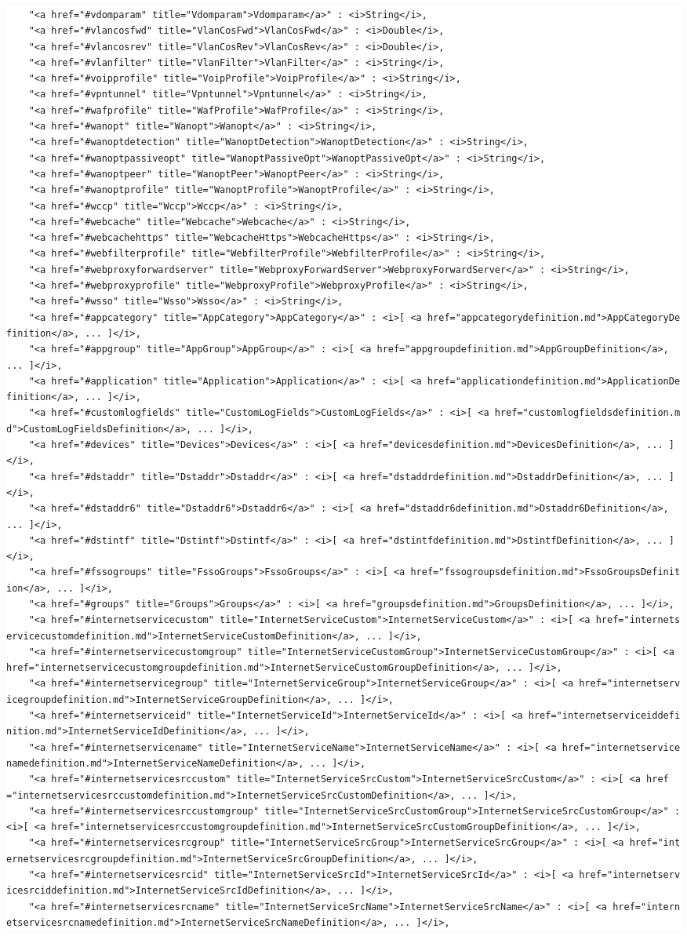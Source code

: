         "<a href="#vdomparam" title="Vdomparam">Vdomparam</a>" : <i>String</i>,
        "<a href="#vlancosfwd" title="VlanCosFwd">VlanCosFwd</a>" : <i>Double</i>,
        "<a href="#vlancosrev" title="VlanCosRev">VlanCosRev</a>" : <i>Double</i>,
        "<a href="#vlanfilter" title="VlanFilter">VlanFilter</a>" : <i>String</i>,
        "<a href="#voipprofile" title="VoipProfile">VoipProfile</a>" : <i>String</i>,
        "<a href="#vpntunnel" title="Vpntunnel">Vpntunnel</a>" : <i>String</i>,
        "<a href="#wafprofile" title="WafProfile">WafProfile</a>" : <i>String</i>,
        "<a href="#wanopt" title="Wanopt">Wanopt</a>" : <i>String</i>,
        "<a href="#wanoptdetection" title="WanoptDetection">WanoptDetection</a>" : <i>String</i>,
        "<a href="#wanoptpassiveopt" title="WanoptPassiveOpt">WanoptPassiveOpt</a>" : <i>String</i>,
        "<a href="#wanoptpeer" title="WanoptPeer">WanoptPeer</a>" : <i>String</i>,
        "<a href="#wanoptprofile" title="WanoptProfile">WanoptProfile</a>" : <i>String</i>,
        "<a href="#wccp" title="Wccp">Wccp</a>" : <i>String</i>,
        "<a href="#webcache" title="Webcache">Webcache</a>" : <i>String</i>,
        "<a href="#webcachehttps" title="WebcacheHttps">WebcacheHttps</a>" : <i>String</i>,
        "<a href="#webfilterprofile" title="WebfilterProfile">WebfilterProfile</a>" : <i>String</i>,
        "<a href="#webproxyforwardserver" title="WebproxyForwardServer">WebproxyForwardServer</a>" : <i>String</i>,
        "<a href="#webproxyprofile" title="WebproxyProfile">WebproxyProfile</a>" : <i>String</i>,
        "<a href="#wsso" title="Wsso">Wsso</a>" : <i>String</i>,
        "<a href="#appcategory" title="AppCategory">AppCategory</a>" : <i>[ <a href="appcategorydefinition.md">AppCategoryDefinition</a>, ... ]</i>,
        "<a href="#appgroup" title="AppGroup">AppGroup</a>" : <i>[ <a href="appgroupdefinition.md">AppGroupDefinition</a>, ... ]</i>,
        "<a href="#application" title="Application">Application</a>" : <i>[ <a href="applicationdefinition.md">ApplicationDefinition</a>, ... ]</i>,
        "<a href="#customlogfields" title="CustomLogFields">CustomLogFields</a>" : <i>[ <a href="customlogfieldsdefinition.md">CustomLogFieldsDefinition</a>, ... ]</i>,
        "<a href="#devices" title="Devices">Devices</a>" : <i>[ <a href="devicesdefinition.md">DevicesDefinition</a>, ... ]</i>,
        "<a href="#dstaddr" title="Dstaddr">Dstaddr</a>" : <i>[ <a href="dstaddrdefinition.md">DstaddrDefinition</a>, ... ]</i>,
        "<a href="#dstaddr6" title="Dstaddr6">Dstaddr6</a>" : <i>[ <a href="dstaddr6definition.md">Dstaddr6Definition</a>, ... ]</i>,
        "<a href="#dstintf" title="Dstintf">Dstintf</a>" : <i>[ <a href="dstintfdefinition.md">DstintfDefinition</a>, ... ]</i>,
        "<a href="#fssogroups" title="FssoGroups">FssoGroups</a>" : <i>[ <a href="fssogroupsdefinition.md">FssoGroupsDefinition</a>, ... ]</i>,
        "<a href="#groups" title="Groups">Groups</a>" : <i>[ <a href="groupsdefinition.md">GroupsDefinition</a>, ... ]</i>,
        "<a href="#internetservicecustom" title="InternetServiceCustom">InternetServiceCustom</a>" : <i>[ <a href="internetservicecustomdefinition.md">InternetServiceCustomDefinition</a>, ... ]</i>,
        "<a href="#internetservicecustomgroup" title="InternetServiceCustomGroup">InternetServiceCustomGroup</a>" : <i>[ <a href="internetservicecustomgroupdefinition.md">InternetServiceCustomGroupDefinition</a>, ... ]</i>,
        "<a href="#internetservicegroup" title="InternetServiceGroup">InternetServiceGroup</a>" : <i>[ <a href="internetservicegroupdefinition.md">InternetServiceGroupDefinition</a>, ... ]</i>,
        "<a href="#internetserviceid" title="InternetServiceId">InternetServiceId</a>" : <i>[ <a href="internetserviceiddefinition.md">InternetServiceIdDefinition</a>, ... ]</i>,
        "<a href="#internetservicename" title="InternetServiceName">InternetServiceName</a>" : <i>[ <a href="internetservicenamedefinition.md">InternetServiceNameDefinition</a>, ... ]</i>,
        "<a href="#internetservicesrccustom" title="InternetServiceSrcCustom">InternetServiceSrcCustom</a>" : <i>[ <a href="internetservicesrccustomdefinition.md">InternetServiceSrcCustomDefinition</a>, ... ]</i>,
        "<a href="#internetservicesrccustomgroup" title="InternetServiceSrcCustomGroup">InternetServiceSrcCustomGroup</a>" : <i>[ <a href="internetservicesrccustomgroupdefinition.md">InternetServiceSrcCustomGroupDefinition</a>, ... ]</i>,
        "<a href="#internetservicesrcgroup" title="InternetServiceSrcGroup">InternetServiceSrcGroup</a>" : <i>[ <a href="internetservicesrcgroupdefinition.md">InternetServiceSrcGroupDefinition</a>, ... ]</i>,
        "<a href="#internetservicesrcid" title="InternetServiceSrcId">InternetServiceSrcId</a>" : <i>[ <a href="internetservicesrciddefinition.md">InternetServiceSrcIdDefinition</a>, ... ]</i>,
        "<a href="#internetservicesrcname" title="InternetServiceSrcName">InternetServiceSrcName</a>" : <i>[ <a href="internetservicesrcnamedefinition.md">InternetServiceSrcNameDefinition</a>, ... ]</i>,